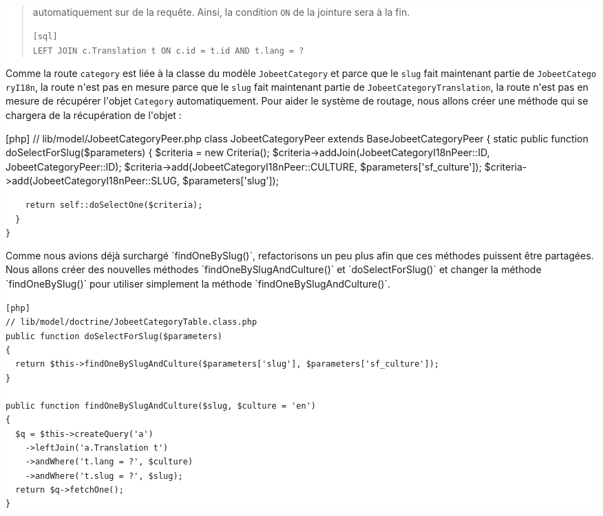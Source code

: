 >automatiquement sur de la requête. Ainsi, la condition `ON` de la jointure sera à la
>fin.
>
>     [sql]
>     LEFT JOIN c.Translation t ON c.id = t.id AND t.lang = ?
</doctrine>

Comme la route `category` est liée à la classe du modèle `JobeetCategory` et
<propel>
parce que le `slug` fait maintenant partie de `JobeetCategoryI18n`, la route n'est pas en mesure
</propel>
<doctrine>
parce que le `slug` fait maintenant partie de `JobeetCategoryTranslation`, la route
n'est pas en mesure
</doctrine>
de récupérer l'objet `Category` automatiquement. Pour aider le système de routage,
nous allons créer une méthode qui se chargera de la récupération de l'objet :

<propel>
    [php]
    // lib/model/JobeetCategoryPeer.php
    class JobeetCategoryPeer extends BaseJobeetCategoryPeer
    {
      static public function doSelectForSlug($parameters)
      {
        $criteria = new Criteria();
        $criteria->addJoin(JobeetCategoryI18nPeer::ID, JobeetCategoryPeer::ID);
        $criteria->add(JobeetCategoryI18nPeer::CULTURE, $parameters['sf_culture']);
        $criteria->add(JobeetCategoryI18nPeer::SLUG, $parameters['slug']);

        return self::doSelectOne($criteria);
      }
    }
</propel>
<doctrine>
Comme nous avions déjà surchargé `findOneBySlug()`, refactorisons un peu plus afin
que ces méthodes puissent être partagées. Nous allons créer des nouvelles méthodes
`findOneBySlugAndCulture()` et `doSelectForSlug()` et changer la méthode `findOneBySlug()`
pour utiliser simplement la méthode `findOneBySlugAndCulture()`.

    [php]
    // lib/model/doctrine/JobeetCategoryTable.class.php
    public function doSelectForSlug($parameters)
    {
      return $this->findOneBySlugAndCulture($parameters['slug'], $parameters['sf_culture']);
    }

    public function findOneBySlugAndCulture($slug, $culture = 'en')
    {
      $q = $this->createQuery('a')
        ->leftJoin('a.Translation t')
        ->andWhere('t.lang = ?', $culture)
        ->andWhere('t.slug = ?', $slug);
      return $q->fetchOne();
    }
